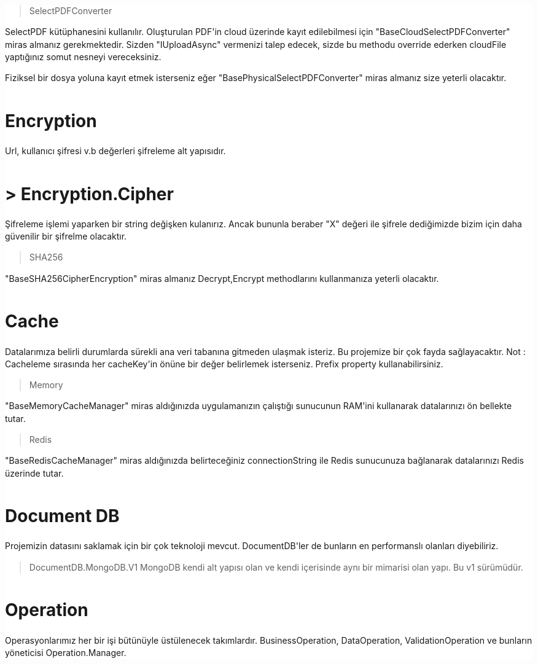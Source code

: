> SelectPDFConverter

SelectPDF kütüphanesini kullanılır. Oluşturulan PDF'in cloud üzerinde kayıt edilebilmesi için "BaseCloudSelectPDFConverter" miras almanız gerekmektedir.
Sizden "IUploadAsync" vermenizi talep edecek, sizde bu methodu override ederken cloudFile yaptığınız somut nesneyi vereceksiniz.

Fiziksel bir dosya yoluna kayıt etmek isterseniz eğer "BasePhysicalSelectPDFConverter" miras almanız size yeterli olacaktır.

# Encryption
Url, kullanıcı şifresi v.b değerleri şifreleme alt yapısıdır.

# > Encryption.Cipher
Şifreleme işlemi yaparken bir string değişken kulanırız. Ancak bununla beraber "X" değeri ile şifrele dediğimizde bizim için daha güvenilir bir şifrelme olacaktır.

> SHA256

"BaseSHA256CipherEncryption" miras almanız Decrypt,Encrypt methodlarını kullanmanıza yeterli olacaktır.

# Cache

Datalarımıza belirli durumlarda sürekli ana veri tabanına gitmeden ulaşmak isteriz. Bu projemize bir çok fayda sağlayacaktır. 
Not : Cacheleme sırasında her cacheKey'in önüne bir değer belirlemek isterseniz. Prefix property kullanabilirsiniz.
> Memory

"BaseMemoryCacheManager" miras aldığınızda uygulamanızın çalıştığı sunucunun RAM'ini kullanarak datalarınızı ön bellekte tutar.

> Redis

"BaseRedisCacheManager" miras aldığınızda belirteceğiniz connectionString ile Redis sunucunuza bağlanarak datalarınızı Redis üzerinde tutar.

# Document DB

Projemizin datasını saklamak için bir çok teknoloji mevcut. DocumentDB'ler de bunların en performanslı olanları diyebiliriz.

> DocumentDB.MongoDB.V1
  MongoDB kendi alt yapısı olan ve kendi içerisinde aynı bir mimarisi olan yapı. Bu v1 sürümüdür.

# Operation

Operasyonlarımız her bir işi bütünüyle üstülenecek takımlardır. BusinessOperation, DataOperation, ValidationOperation ve bunların yöneticisi Operation.Manager.

